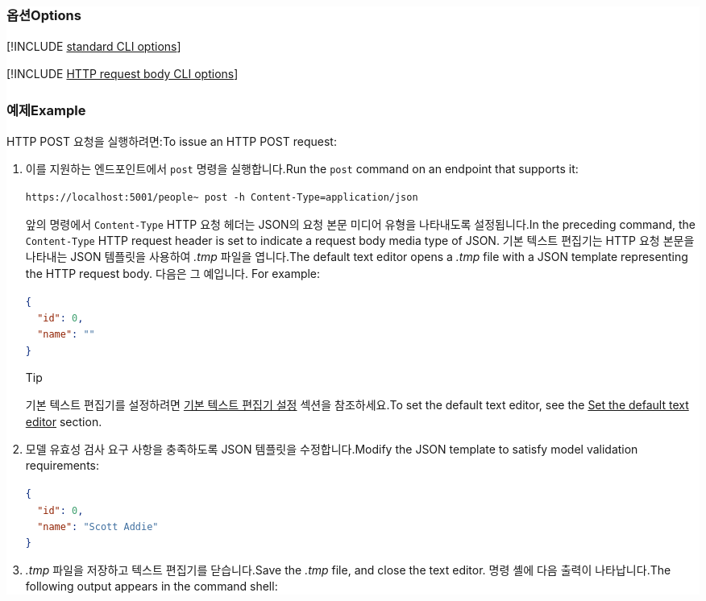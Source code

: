 ### <a name="options"></a><span data-ttu-id="4fb21-231">옵션</span><span class="sxs-lookup"><span data-stu-id="4fb21-231">Options</span></span>

[!INCLUDE [standard CLI options](~/includes/http-repl/standard-options.md)]

[!INCLUDE [HTTP request body CLI options](~/includes/http-repl/requires-body-options.md)]

### <a name="example"></a><span data-ttu-id="4fb21-232">예제</span><span class="sxs-lookup"><span data-stu-id="4fb21-232">Example</span></span>

<span data-ttu-id="4fb21-233">HTTP POST 요청을 실행하려면:</span><span class="sxs-lookup"><span data-stu-id="4fb21-233">To issue an HTTP POST request:</span></span>

1. <span data-ttu-id="4fb21-234">이를 지원하는 엔드포인트에서 `post` 명령을 실행합니다.</span><span class="sxs-lookup"><span data-stu-id="4fb21-234">Run the `post` command on an endpoint that supports it:</span></span>

    ```console
    https://localhost:5001/people~ post -h Content-Type=application/json
    ```

    <span data-ttu-id="4fb21-235">앞의 명령에서 `Content-Type` HTTP 요청 헤더는 JSON의 요청 본문 미디어 유형을 나타내도록 설정됩니다.</span><span class="sxs-lookup"><span data-stu-id="4fb21-235">In the preceding command, the `Content-Type` HTTP request header is set to indicate a request body media type of JSON.</span></span> <span data-ttu-id="4fb21-236">기본 텍스트 편집기는 HTTP 요청 본문을 나타내는 JSON 템플릿을 사용하여 *.tmp* 파일을 엽니다.</span><span class="sxs-lookup"><span data-stu-id="4fb21-236">The default text editor opens a *.tmp* file with a JSON template representing the HTTP request body.</span></span> <span data-ttu-id="4fb21-237">다음은 그 예입니다. </span><span class="sxs-lookup"><span data-stu-id="4fb21-237">For example:</span></span>

    ```json
    {
      "id": 0,
      "name": ""
    }
    ```

    > [!TIP]
    > <span data-ttu-id="4fb21-238">기본 텍스트 편집기를 설정하려면 [기본 텍스트 편집기 설정](#set-the-default-text-editor) 섹션을 참조하세요.</span><span class="sxs-lookup"><span data-stu-id="4fb21-238">To set the default text editor, see the [Set the default text editor](#set-the-default-text-editor) section.</span></span>

1. <span data-ttu-id="4fb21-239">모델 유효성 검사 요구 사항을 충족하도록 JSON 템플릿을 수정합니다.</span><span class="sxs-lookup"><span data-stu-id="4fb21-239">Modify the JSON template to satisfy model validation requirements:</span></span>

    ```json
    {
      "id": 0,
      "name": "Scott Addie"
    }
    ```

1. <span data-ttu-id="4fb21-240">*.tmp* 파일을 저장하고 텍스트 편집기를 닫습니다.</span><span class="sxs-lookup"><span data-stu-id="4fb21-240">Save the *.tmp* file, and close the text editor.</span></span> <span data-ttu-id="4fb21-241">명령 셸에 다음 출력이 나타납니다.</span><span class="sxs-lookup"><span data-stu-id="4fb21-241">The following output appears in the command shell:</span></span>

